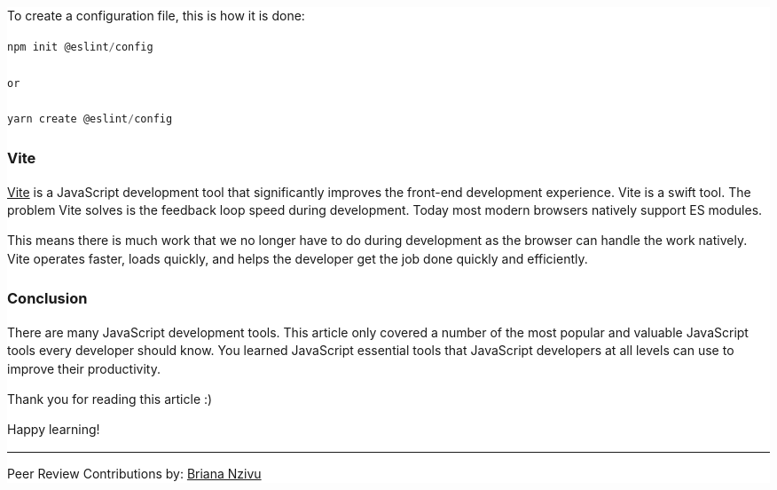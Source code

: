 To create a configuration file, this is how it is done:

```JavaScript
npm init @eslint/config

or

yarn create @eslint/config
```

### Vite
[Vite](https://vitejs.dev/) is a JavaScript development tool that significantly improves the front-end development experience. Vite is a swift tool. The problem Vite solves is the feedback loop speed during development. Today most modern browsers natively support ES modules.

This means there is much work that we no longer have to do during development as the browser can handle the work natively. Vite operates faster, loads quickly, and helps the developer get the job done quickly and efficiently. 

### Conclusion
There are many JavaScript development tools. This article only covered a number of the most popular and valuable JavaScript tools every developer should know. You learned JavaScript essential tools that JavaScript developers at all levels can use to improve their productivity.

Thank you for reading this article :)

Happy learning!

---
Peer Review Contributions by: [Briana Nzivu](/engineering-education/authors/briana-nzivu/)
